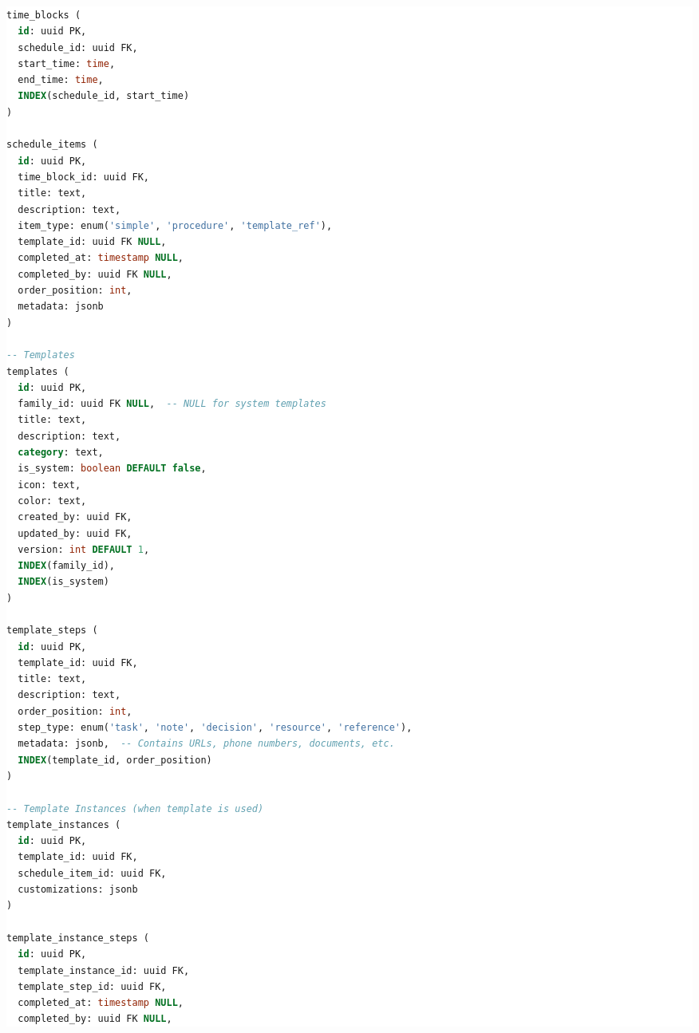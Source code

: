 ```sql
time_blocks (
  id: uuid PK,
  schedule_id: uuid FK,
  start_time: time,
  end_time: time,
  INDEX(schedule_id, start_time)
)

schedule_items (
  id: uuid PK,
  time_block_id: uuid FK,
  title: text,
  description: text,
  item_type: enum('simple', 'procedure', 'template_ref'),
  template_id: uuid FK NULL,
  completed_at: timestamp NULL,
  completed_by: uuid FK NULL,
  order_position: int,
  metadata: jsonb
)

-- Templates
templates (
  id: uuid PK,
  family_id: uuid FK NULL,  -- NULL for system templates
  title: text,
  description: text,
  category: text,
  is_system: boolean DEFAULT false,
  icon: text,
  color: text,
  created_by: uuid FK,
  updated_by: uuid FK,
  version: int DEFAULT 1,
  INDEX(family_id),
  INDEX(is_system)
)

template_steps (
  id: uuid PK,
  template_id: uuid FK,
  title: text,
  description: text,
  order_position: int,
  step_type: enum('task', 'note', 'decision', 'resource', 'reference'),
  metadata: jsonb,  -- Contains URLs, phone numbers, documents, etc.
  INDEX(template_id, order_position)
)

-- Template Instances (when template is used)
template_instances (
  id: uuid PK,
  template_id: uuid FK,
  schedule_item_id: uuid FK,
  customizations: jsonb
)

template_instance_steps (
  id: uuid PK,
  template_instance_id: uuid FK,
  template_step_id: uuid FK,
  completed_at: timestamp NULL,
  completed_by: uuid FK NULL,
```